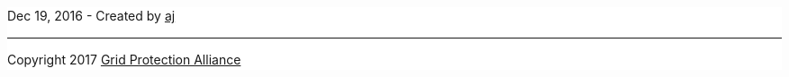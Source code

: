 
Dec 19, 2016 - Created by [aj](https://github.com/ajstadlin)

---

Copyright 2017 [Grid Protection Alliance](http://www.gridprotectionalliance.org)
